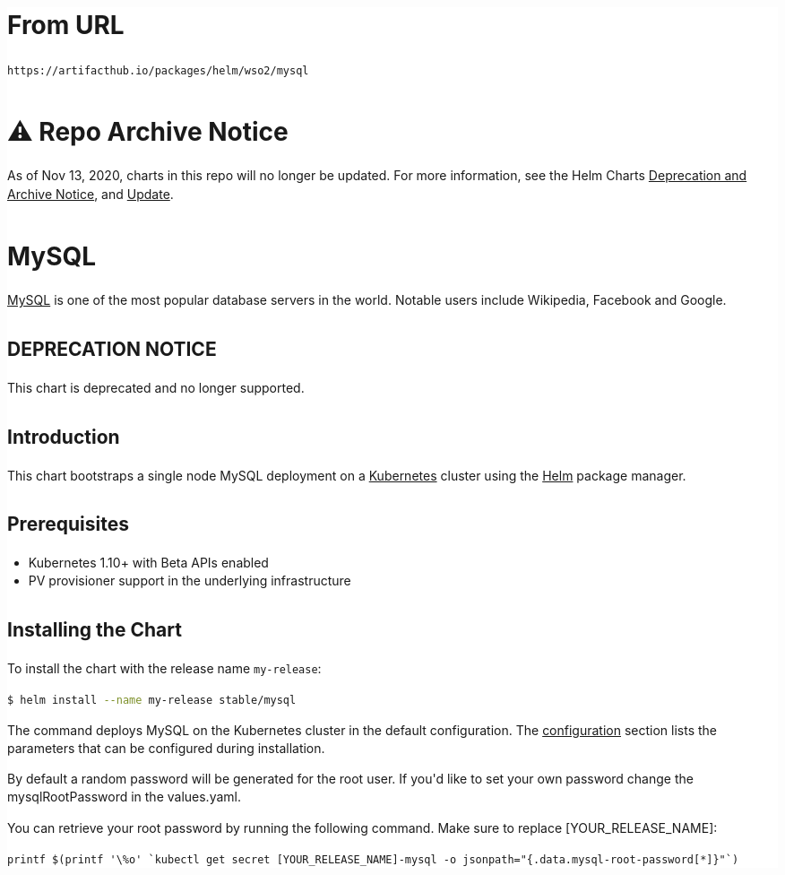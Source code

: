 # From URL
```
https://artifacthub.io/packages/helm/wso2/mysql
```
# ⚠️ Repo Archive Notice

As of Nov 13, 2020, charts in this repo will no longer be updated.
For more information, see the Helm Charts [Deprecation and Archive Notice](https://github.com/helm/charts#%EF%B8%8F-deprecation-and-archive-notice), and [Update](https://helm.sh/blog/charts-repo-deprecation/).

# MySQL

[MySQL](https://MySQL.org) is one of the most popular database servers in the world. Notable users include Wikipedia, Facebook and Google.

## DEPRECATION NOTICE

This chart is deprecated and no longer supported.

## Introduction

This chart bootstraps a single node MySQL deployment on a [Kubernetes](http://kubernetes.io) cluster using the [Helm](https://helm.sh) package manager.

## Prerequisites

- Kubernetes 1.10+ with Beta APIs enabled
- PV provisioner support in the underlying infrastructure

## Installing the Chart

To install the chart with the release name `my-release`:

```bash
$ helm install --name my-release stable/mysql
```

The command deploys MySQL on the Kubernetes cluster in the default configuration. The [configuration](#configuration) section lists the parameters that can be configured during installation.

By default a random password will be generated for the root user. If you'd like to set your own password change the mysqlRootPassword
in the values.yaml.

You can retrieve your root password by running the following command. Make sure to replace [YOUR_RELEASE_NAME]:

    printf $(printf '\%o' `kubectl get secret [YOUR_RELEASE_NAME]-mysql -o jsonpath="{.data.mysql-root-password[*]}"`)
